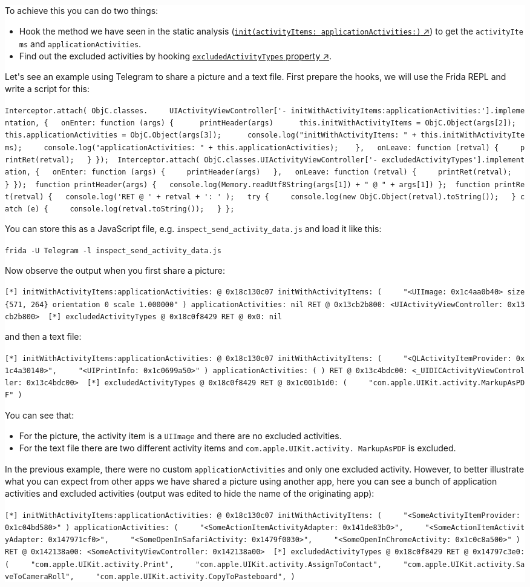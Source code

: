 To achieve this you can do two things:

- Hook the method we have seen in the static analysis ([`init(activityItems: applicationActivities:)` ↗](https://developer.apple.com/documentation/uikit/uiactivityviewcontroller/1622019-init "UIActivityViewController init(activityItems:applicationActivities:)")) to get the `activityItems` and `applicationActivities`.
- Find out the excluded activities by hooking [`excludedActivityTypes` property ↗](https://developer.apple.com/documentation/uikit/uiactivityviewcontroller/1622009-excludedactivitytypes "UIActivityViewController excludedActivityTypes").

Let's see an example using Telegram to share a picture and a text file. First prepare the hooks, we will use the Frida REPL and write a script for this:

`Interceptor.attach( ObjC.classes.     UIActivityViewController['- initWithActivityItems:applicationActivities:'].implementation, {   onEnter: function (args) {      printHeader(args)      this.initWithActivityItems = ObjC.Object(args[2]);     this.applicationActivities = ObjC.Object(args[3]);      console.log("initWithActivityItems: " + this.initWithActivityItems);     console.log("applicationActivities: " + this.applicationActivities);    },   onLeave: function (retval) {     printRet(retval);   } });  Interceptor.attach( ObjC.classes.UIActivityViewController['- excludedActivityTypes'].implementation, {   onEnter: function (args) {     printHeader(args)   },   onLeave: function (retval) {     printRet(retval);   } });  function printHeader(args) {   console.log(Memory.readUtf8String(args[1]) + " @ " + args[1]) };  function printRet(retval) {   console.log('RET @ ' + retval + ': ' );   try {     console.log(new ObjC.Object(retval).toString());   } catch (e) {     console.log(retval.toString());   } };`

You can store this as a JavaScript file, e.g. `inspect_send_activity_data.js` and load it like this:

`frida -U Telegram -l inspect_send_activity_data.js`

Now observe the output when you first share a picture:

`[*] initWithActivityItems:applicationActivities: @ 0x18c130c07 initWithActivityItems: (     "<UIImage: 0x1c4aa0b40> size {571, 264} orientation 0 scale 1.000000" ) applicationActivities: nil RET @ 0x13cb2b800: <UIActivityViewController: 0x13cb2b800>  [*] excludedActivityTypes @ 0x18c0f8429 RET @ 0x0: nil`

and then a text file:

`[*] initWithActivityItems:applicationActivities: @ 0x18c130c07 initWithActivityItems: (     "<QLActivityItemProvider: 0x1c4a30140>",     "<UIPrintInfo: 0x1c0699a50>" ) applicationActivities: ( ) RET @ 0x13c4bdc00: <_UIDICActivityViewController: 0x13c4bdc00>  [*] excludedActivityTypes @ 0x18c0f8429 RET @ 0x1c001b1d0: (     "com.apple.UIKit.activity.MarkupAsPDF" )`

You can see that:

- For the picture, the activity item is a `UIImage` and there are no excluded activities.
- For the text file there are two different activity items and `com.apple.UIKit.activity. MarkupAsPDF` is excluded.

In the previous example, there were no custom `applicationActivities` and only one excluded activity. However, to better illustrate what you can expect from other apps we have shared a picture using another app, here you can see a bunch of application activities and excluded activities (output was edited to hide the name of the originating app):

`[*] initWithActivityItems:applicationActivities: @ 0x18c130c07 initWithActivityItems: (     "<SomeActivityItemProvider: 0x1c04bd580>" ) applicationActivities: (     "<SomeActionItemActivityAdapter: 0x141de83b0>",     "<SomeActionItemActivityAdapter: 0x147971cf0>",     "<SomeOpenInSafariActivity: 0x1479f0030>",     "<SomeOpenInChromeActivity: 0x1c0c8a500>" ) RET @ 0x142138a00: <SomeActivityViewController: 0x142138a00>  [*] excludedActivityTypes @ 0x18c0f8429 RET @ 0x14797c3e0: (     "com.apple.UIKit.activity.Print",     "com.apple.UIKit.activity.AssignToContact",     "com.apple.UIKit.activity.SaveToCameraRoll",     "com.apple.UIKit.activity.CopyToPasteboard", )`
